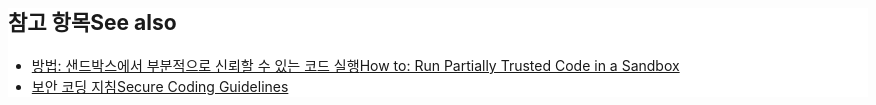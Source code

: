 ## <a name="see-also"></a><span data-ttu-id="2c881-150">참고 항목</span><span class="sxs-lookup"><span data-stu-id="2c881-150">See also</span></span>

- [<span data-ttu-id="2c881-151">방법: 샌드박스에서 부분적으로 신뢰할 수 있는 코드 실행</span><span class="sxs-lookup"><span data-stu-id="2c881-151">How to: Run Partially Trusted Code in a Sandbox</span></span>](how-to-run-partially-trusted-code-in-a-sandbox.md)
- [<span data-ttu-id="2c881-152">보안 코딩 지침</span><span class="sxs-lookup"><span data-stu-id="2c881-152">Secure Coding Guidelines</span></span>](../../standard/security/secure-coding-guidelines.md)

